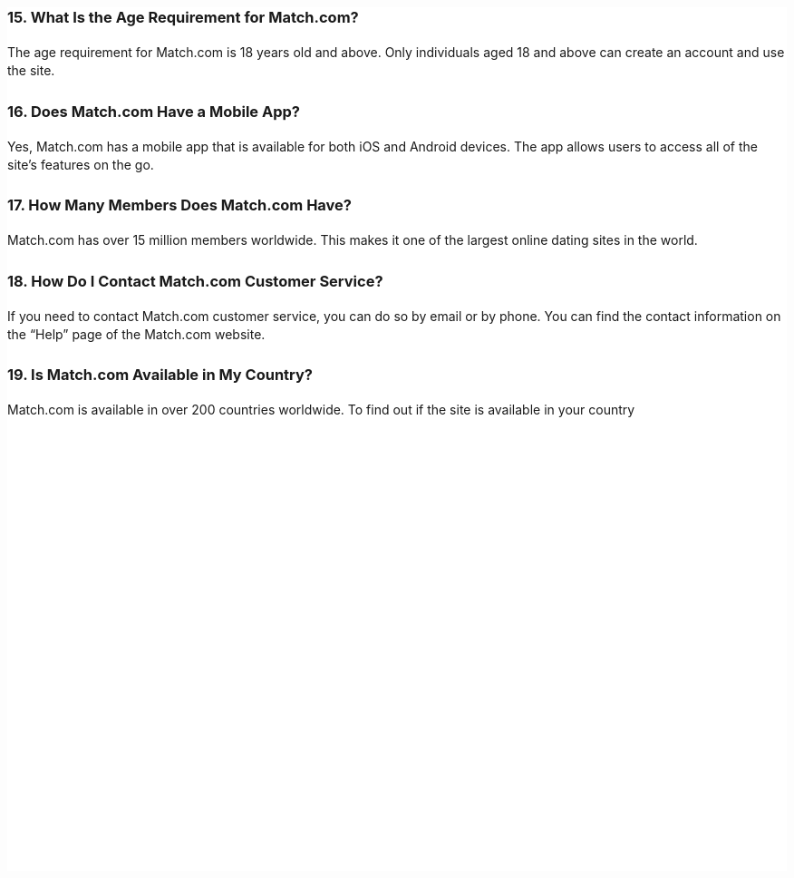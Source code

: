 <h3>15. What Is the Age Requirement for Match.com?</h3>

The age requirement for Match.com is 18 years old and above. Only individuals aged 18 and above can create an account and use the site. 

<h3>16. Does Match.com Have a Mobile App?</h3>

Yes, Match.com has a mobile app that is available for both iOS and Android devices. The app allows users to access all of the site’s features on the go. 

<h3>17. How Many Members Does Match.com Have?</h3>

Match.com has over 15 million members worldwide. This makes it one of the largest online dating sites in the world. 

<h3>18. How Do I Contact Match.com Customer Service?</h3>

If you need to contact Match.com customer service, you can do so by email or by phone. You can find the contact information on the “Help” page of the Match.com website. 

<h3>19. Is Match.com Available in My Country?</h3>

Match.com is available in over 200 countries worldwide. To find out if the site is available in your country

<div style="position: relative; padding-bottom: 56.25%; overflow: hidden"><iframe src="https://www.youtube.com/embed/rFLRQ2-Rr4I" frameborder="0" allow="accelerometer; autoplay; clipboard-write; encrypted-media; gyroscope; picture-in-picture; web-share" allowfullscreen style="position: absolute; top: 0; left: 0; width: 100%; height: 100%;"></iframe>
</div>